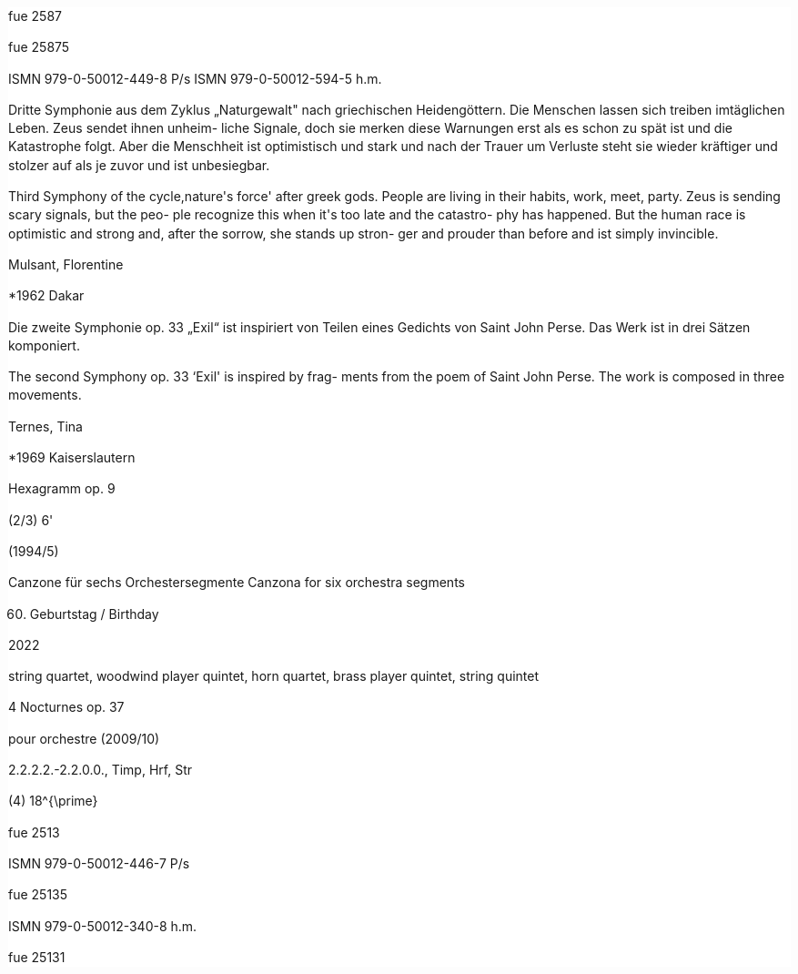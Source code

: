 fue 2587

fue 25875

ISMN 979-0-50012-449-8 P/s ISMN 979-0-50012-594-5 h.m.

Dritte Symphonie aus dem Zyklus „Naturgewalt" nach griechischen Heidengöttern. Die Menschen lassen sich treiben imtäglichen Leben. Zeus sendet ihnen unheim- liche Signale, doch sie merken diese Warnungen erst als es schon zu spät ist und die Katastrophe folgt. Aber die Menschheit ist optimistisch und stark und nach der Trauer um Verluste steht sie wieder kräftiger und stolzer auf als je zuvor und ist unbesiegbar.

Third Symphony of the cycle,nature's force' after greek gods. People are living in their habits, work, meet, party. Zeus is sending scary signals, but the peo- ple recognize this when it's too late and the catastro- phy has happened. But the human race is optimistic and strong and, after the sorrow, she stands up stron- ger and prouder than before and ist simply invincible.

Mulsant, Florentine

*1962 Dakar

Die zweite Symphonie op. 33 „Exil“ ist inspiriert von Teilen eines Gedichts von Saint John Perse. Das Werk ist in drei Sätzen komponiert.

The second Symphony op. 33 ‘Exil' is inspired by frag- ments from the poem of Saint John Perse. The work is composed in three movements.

Ternes, Tina

*1969 Kaiserslautern

Hexagramm op. 9

(2/3) 6'

(1994/5)

Canzone für sechs Orchestersegmente Canzona for six orchestra segments

60. Geburtstag / Birthday

2022

string quartet, woodwind player quintet, horn quartet, brass player quintet, string quintet

4 Nocturnes op. 37

pour orchestre (2009/10)

2.2.2.2.-2.2.0.0., Timp, Hrf, Str

(4) 18^{\prime}

fue 2513

ISMN 979-0-50012-446-7 P/s

fue 25135

ISMN 979-0-50012-340-8 h.m.

fue 25131
